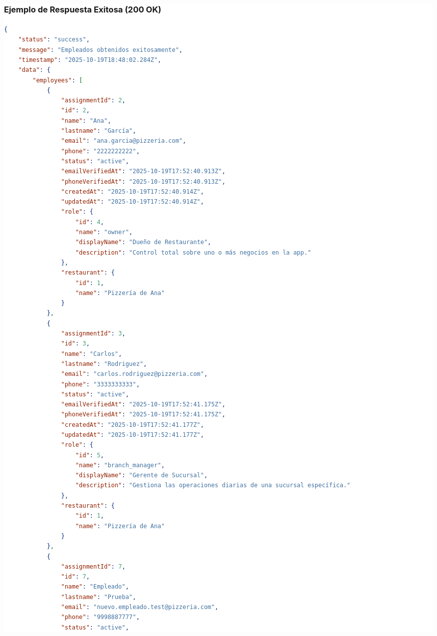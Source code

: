 ### Ejemplo de Respuesta Exitosa (200 OK)

```json
{
    "status": "success",
    "message": "Empleados obtenidos exitosamente",
    "timestamp": "2025-10-19T18:48:02.284Z",
    "data": {
        "employees": [
            {
                "assignmentId": 2,
                "id": 2,
                "name": "Ana",
                "lastname": "García",
                "email": "ana.garcia@pizzeria.com",
                "phone": "2222222222",
                "status": "active",
                "emailVerifiedAt": "2025-10-19T17:52:40.913Z",
                "phoneVerifiedAt": "2025-10-19T17:52:40.913Z",
                "createdAt": "2025-10-19T17:52:40.914Z",
                "updatedAt": "2025-10-19T17:52:40.914Z",
                "role": {
                    "id": 4,
                    "name": "owner",
                    "displayName": "Dueño de Restaurante",
                    "description": "Control total sobre uno o más negocios en la app."
                },
                "restaurant": {
                    "id": 1,
                    "name": "Pizzería de Ana"
                }
            },
            {
                "assignmentId": 3,
                "id": 3,
                "name": "Carlos",
                "lastname": "Rodriguez",
                "email": "carlos.rodriguez@pizzeria.com",
                "phone": "3333333333",
                "status": "active",
                "emailVerifiedAt": "2025-10-19T17:52:41.175Z",
                "phoneVerifiedAt": "2025-10-19T17:52:41.175Z",
                "createdAt": "2025-10-19T17:52:41.177Z",
                "updatedAt": "2025-10-19T17:52:41.177Z",
                "role": {
                    "id": 5,
                    "name": "branch_manager",
                    "displayName": "Gerente de Sucursal",
                    "description": "Gestiona las operaciones diarias de una sucursal específica."
                },
                "restaurant": {
                    "id": 1,
                    "name": "Pizzería de Ana"
                }
            },
            {
                "assignmentId": 7,
                "id": 7,
                "name": "Empleado",
                "lastname": "Prueba",
                "email": "nuevo.empleado.test@pizzeria.com",
                "phone": "9998887777",
                "status": "active",
```